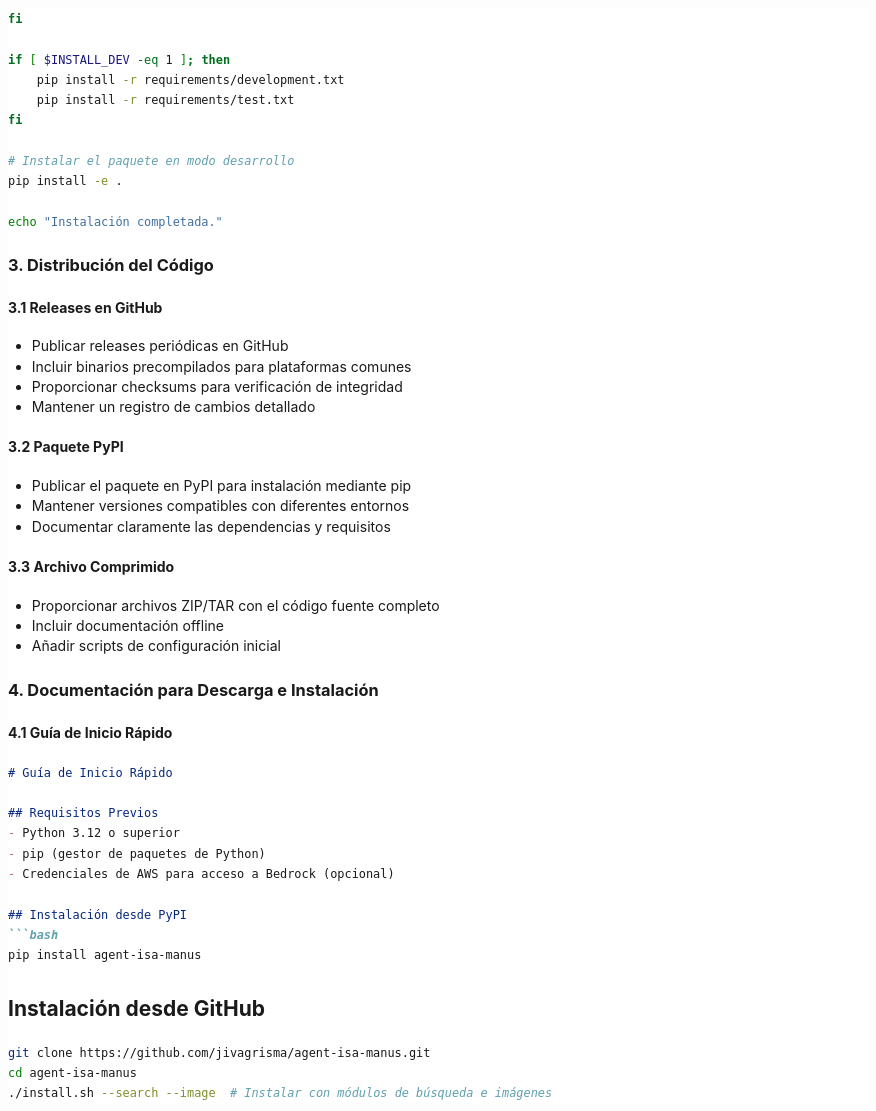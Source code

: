 ```bash
fi

if [ $INSTALL_DEV -eq 1 ]; then
    pip install -r requirements/development.txt
    pip install -r requirements/test.txt
fi

# Instalar el paquete en modo desarrollo
pip install -e .

echo "Instalación completada."
```

### 3. Distribución del Código

#### 3.1 Releases en GitHub

- Publicar releases periódicas en GitHub
- Incluir binarios precompilados para plataformas comunes
- Proporcionar checksums para verificación de integridad
- Mantener un registro de cambios detallado

#### 3.2 Paquete PyPI

- Publicar el paquete en PyPI para instalación mediante pip
- Mantener versiones compatibles con diferentes entornos
- Documentar claramente las dependencias y requisitos

#### 3.3 Archivo Comprimido

- Proporcionar archivos ZIP/TAR con el código fuente completo
- Incluir documentación offline
- Añadir scripts de configuración inicial

### 4. Documentación para Descarga e Instalación

#### 4.1 Guía de Inicio Rápido

```markdown
# Guía de Inicio Rápido

## Requisitos Previos
- Python 3.12 o superior
- pip (gestor de paquetes de Python)
- Credenciales de AWS para acceso a Bedrock (opcional)

## Instalación desde PyPI
```bash
pip install agent-isa-manus
```

## Instalación desde GitHub
```bash
git clone https://github.com/jivagrisma/agent-isa-manus.git
cd agent-isa-manus
./install.sh --search --image  # Instalar con módulos de búsqueda e imágenes
```
